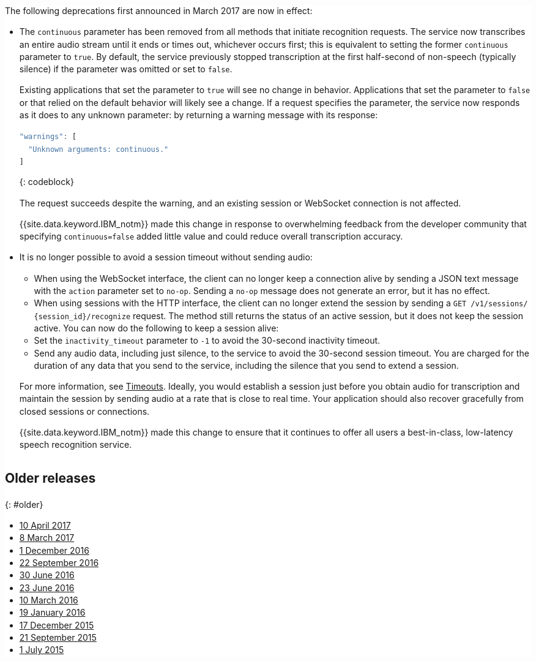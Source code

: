 The following deprecations first announced in March 2017 are now in effect:

-   The `continuous` parameter has been removed from all methods that initiate recognition requests. The service now transcribes an entire audio stream until it ends or times out, whichever occurs first; this is equivalent to setting the former `continuous` parameter to `true`. By default, the service previously stopped transcription at the first half-second of non-speech (typically silence) if the parameter was omitted or set to `false`.

    Existing applications that set the parameter to `true` will see no change in behavior. Applications that set the parameter to `false` or that relied on the default behavior will likely see a change. If a request specifies the parameter, the service now responds as it does to any unknown parameter: by returning a warning message with its response:

    ```javascript
    "warnings": [
      "Unknown arguments: continuous."
    ]
    ```
    {: codeblock}

    The request succeeds despite the warning, and an existing session or WebSocket connection is not affected.

    {{site.data.keyword.IBM_notm}} made this change in response to overwhelming feedback from the developer community that specifying `continuous=false` added little value and could reduce overall transcription accuracy.
-   It is no longer possible to avoid a session timeout without sending audio:
    -   When using the WebSocket interface, the client can no longer keep a connection alive by sending a JSON text message with the `action` parameter set to `no-op`. Sending a `no-op` message does not generate an error, but it has no effect.
    -   When using sessions with the HTTP interface, the client can no longer extend the session by sending a `GET /v1/sessions/{session_id}/recognize` request. The method still returns the status of an active session, but it does not keep the session active.
    You can now do the following to keep a session alive:
    -   Set the `inactivity_timeout` parameter to `-1` to avoid the 30-second inactivity timeout.
    -   Send any audio data, including just silence, to the service to avoid the 30-second session timeout. You are charged for the duration of any data that you send to the service, including the silence that you send to extend a session.

    For more information, see [Timeouts](/docs/services/speech-to-text/input.html#timeouts). Ideally, you would establish a session just before you obtain audio for transcription and maintain the session by sending audio at a rate that is close to real time. Your application should also recover gracefully from closed sessions or connections.

    {{site.data.keyword.IBM_notm}} made this change to ensure that it continues to offer all users a best-in-class, low-latency speech recognition service.

## Older releases
{: #older}

-   [10 April 2017](#April2017)
-   [8 March 2017](#March2017)
-   [1 December 2016](#December2016)
-   [22 September 2016](#September2016)
-   [30 June 2016](#June2016b)
-   [23 June 2016](#June2016a)
-   [10 March 2016](#March2016)
-   [19 January 2016](#January2016)
-   [17 December 2015](#December2015)
-   [21 September 2015](#September2015)
-   [1 July 2015](#July2015)
